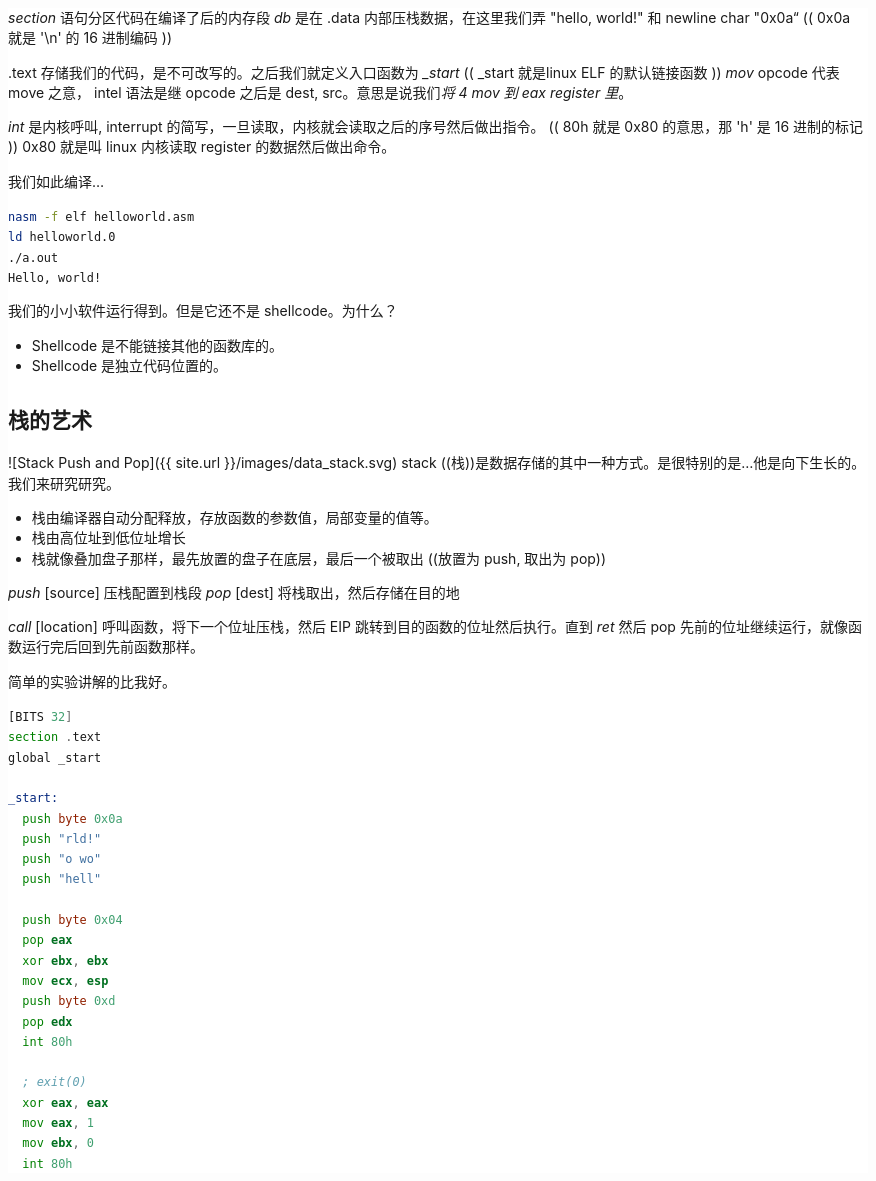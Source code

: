 *section* 语句分区代码在编译了后的内存段
*db* 是在 .data 内部压栈数据，在这里我们弄 "hello, world!" 和 newline char "0x0a“ (( 0x0a 就是 '\n' 的 16 进制编码 ))

.text 存储我们的代码，是不可改写的。之后我们就定义入口函数为 *_start* (( _start 就是linux ELF 的默认链接函数 ))
*mov* opcode 代表 move 之意， intel 语法是继 opcode 之后是 dest, src。意思是说我们*将 4 mov 到 eax register 里*。

*int* 是内核呼叫, interrupt 的简写，一旦读取，内核就会读取之后的序号然后做出指令。 (( 80h 就是 0x80 的意思，那 'h' 是 16 进制的标记 )) 0x80 就是叫 linux 内核读取 register 的数据然后做出命令。

我们如此编译…

```bash
nasm -f elf helloworld.asm
ld helloworld.0
./a.out
Hello, world!
```

我们的小小软件运行得到。但是它还不是 shellcode。为什么？

* Shellcode 是不能链接其他的函数库的。
* Shellcode 是独立代码位置的。

## 栈的艺术
![Stack Push and Pop]({{ site.url }}/images/data_stack.svg)
stack ((栈))是数据存储的其中一种方式。是很特别的是…他是向下生长的。我们来研究研究。

* 栈由编译器自动分配释放，存放函数的参数值，局部变量的值等。
* 栈由高位址到低位址增长
* 栈就像叠加盘子那样，最先放置的盘子在底层，最后一个被取出 ((放置为 push, 取出为 pop))

*push* [source] 压栈配置到栈段
*pop* [dest] 将栈取出，然后存储在目的地

*call* [location] 呼叫函数，将下一个位址压栈，然后 EIP 跳转到目的函数的位址然后执行。直到 *ret* 然后 pop 先前的位址继续运行，就像函数运行完后回到先前函数那样。

简单的实验讲解的比我好。

```asm
[BITS 32]
section .text
global _start

_start:
  push byte 0x0a
  push "rld!"
  push "o wo"
  push "hell"

  push byte 0x04
  pop eax
  xor ebx, ebx
  mov ecx, esp
  push byte 0xd
  pop edx
  int 80h

  ; exit(0)
  xor eax, eax
  mov eax, 1
  mov ebx, 0
  int 80h
```
